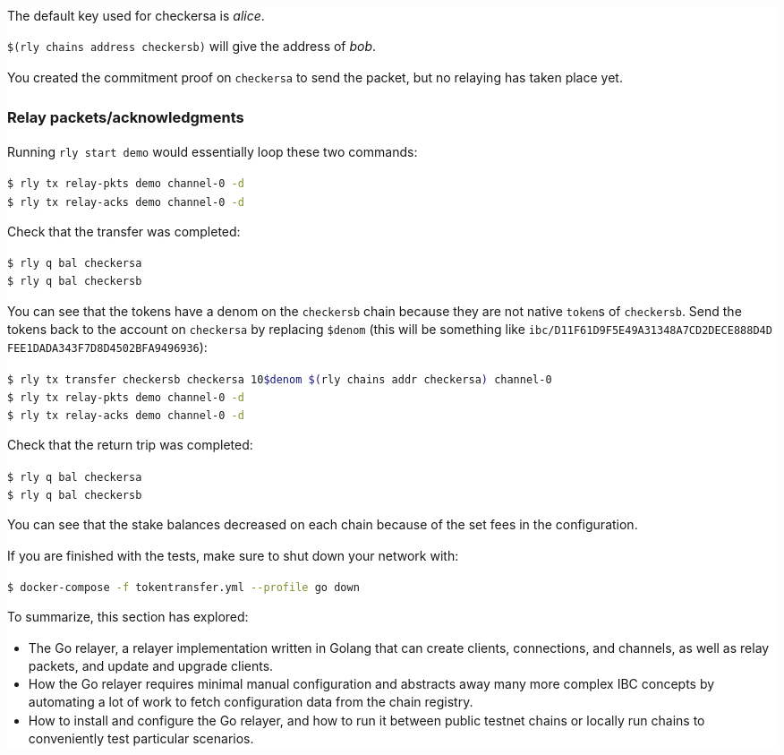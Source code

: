 <HighlightBox type="note">

The default key used for checkersa is _alice_.

</HighlightBox>

`$(rly chains address checkersb)` will give the address of _bob_.

You created the commitment proof on `checkersa` to send the packet, but no relaying has taken place yet.

### Relay packets/acknowledgments

Running `rly start demo` would essentially loop these two commands:

```sh
$ rly tx relay-pkts demo channel-0 -d
$ rly tx relay-acks demo channel-0 -d
```

Check that the transfer was completed:

```sh
$ rly q bal checkersa
$ rly q bal checkersb
```

You can see that the tokens have a denom on the `checkersb` chain because they are not native `token`s of `checkersb`. Send the tokens back to the account on `checkersa` by replacing `$denom` (this will be something like `ibc/D11F61D9F5E49A31348A7CD2DECE888D4DFEE1DADA343F7D8D4502BFA9496936`):

```sh
$ rly tx transfer checkersb checkersa 10$denom $(rly chains addr checkersa) channel-0
$ rly tx relay-pkts demo channel-0 -d
$ rly tx relay-acks demo channel-0 -d
```

Check that the return trip was completed:

```sh
$ rly q bal checkersa
$ rly q bal checkersb
```

You can see that the stake balances decreased on each chain because of the set fees in the configuration.

If you are finished with the tests, make sure to shut down your network with:

```sh
$ docker-compose -f tokentransfer.yml --profile go down
```

<HighlightBox type="synopsis">

To summarize, this section has explored:

* The Go relayer, a relayer implementation written in Golang that can create clients, connections, and channels, as well as relay packets, and update and upgrade clients.
* How the Go relayer requires minimal manual configuration and abstracts away many more complex IBC concepts by automating a lot of work to fetch configuration data from the chain registry.
* How to install and configure the Go relayer, and how to run it between public testnet chains or locally run chains to conveniently test particular scenarios.

</HighlightBox>


